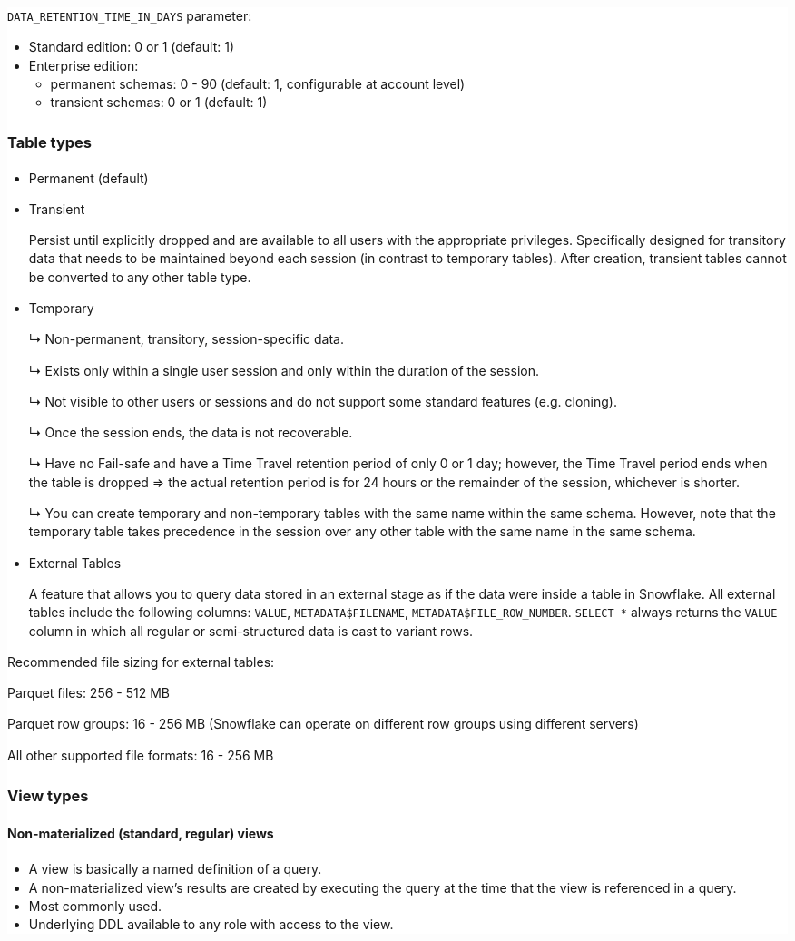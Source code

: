 `DATA_RETENTION_TIME_IN_DAYS` parameter:
- Standard edition: 0 or 1 (default: 1)
- Enterprise edition:
  - permanent schemas: 0 - 90 (default: 1, configurable at account level)
  - transient schemas: 0 or 1 (default: 1)

### Table types
- Permanent (default)

- Transient
    
    Persist until explicitly dropped and are available to all users with the appropriate privileges.
    Specifically designed for transitory data that needs to be maintained beyond each session (in contrast to temporary tables).
    After creation, transient tables cannot be converted to any other table type.

- Temporary
    
    ↳ Non-permanent, transitory, session-specific data.
    
    ↳ Exists only within a single user session and only within the duration of the session.
    
    ↳ Not visible to other users or sessions and do not support some standard features (e.g. cloning). 
    
    ↳ Once the session ends, the data is not recoverable.

    ↳ Have no Fail-safe and have a Time Travel retention period of only 0 or 1 day; however, the Time Travel period ends when the table is dropped ⇒ the actual retention period is for 24 hours or the remainder of the session, whichever is shorter.

    ↳ You can create temporary and non-temporary tables with the same name within the same schema. However, note that the temporary table takes precedence in the session over any other table with the same name in the same schema.

- External Tables 
    
    A feature that allows you to query data stored in an external stage as if the data were inside a table in Snowflake. 
    All external tables include the following columns: `VALUE`, `METADATA$FILENAME`, `METADATA$FILE_ROW_NUMBER`. 
    `SELECT *` always returns the `VALUE` column in which all regular or semi-structured data is cast to variant rows.

Recommended file sizing for external tables:

Parquet files: 256 - 512 MB

Parquet row groups: 16 - 256 MB (Snowflake can operate on different row groups using different servers) 

All other supported file formats: 16 - 256 MB

### View types
#### Non-materialized (standard, regular) views 

* A view is basically a named definition of a query.
* A non-materialized view’s results are created by executing the query at the time that the view is referenced in a query. 
* Most commonly used.
* Underlying DDL available to any role with access to the view.
